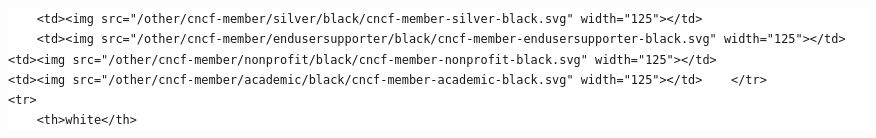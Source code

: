         <td><img src="/other/cncf-member/silver/black/cncf-member-silver-black.svg" width="125"></td>
        <td><img src="/other/cncf-member/endusersupporter/black/cncf-member-endusersupporter-black.svg" width="125"></td>
	<td><img src="/other/cncf-member/nonprofit/black/cncf-member-nonprofit-black.svg" width="125"></td>
	<td><img src="/other/cncf-member/academic/black/cncf-member-academic-black.svg" width="125"></td>    </tr>
    <tr>
        <th>white</th>